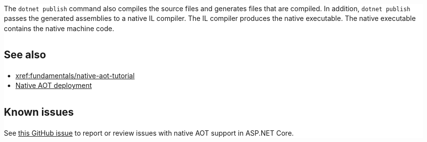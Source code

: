 The `dotnet publish` command also compiles the source files and generates files that are compiled. In addition, `dotnet publish` passes the generated assemblies to a native IL compiler. The IL compiler produces the native executable. The native executable contains the native machine code.

## See also

* <xref:fundamentals/native-aot-tutorial>
* [Native AOT deployment](/dotnet/core/deploying/native-aot/)


## Known issues

See [this GitHub issue](https://github.com/dotnet/core/issues/8288) to report or review issues with native AOT support in ASP.NET Core.
